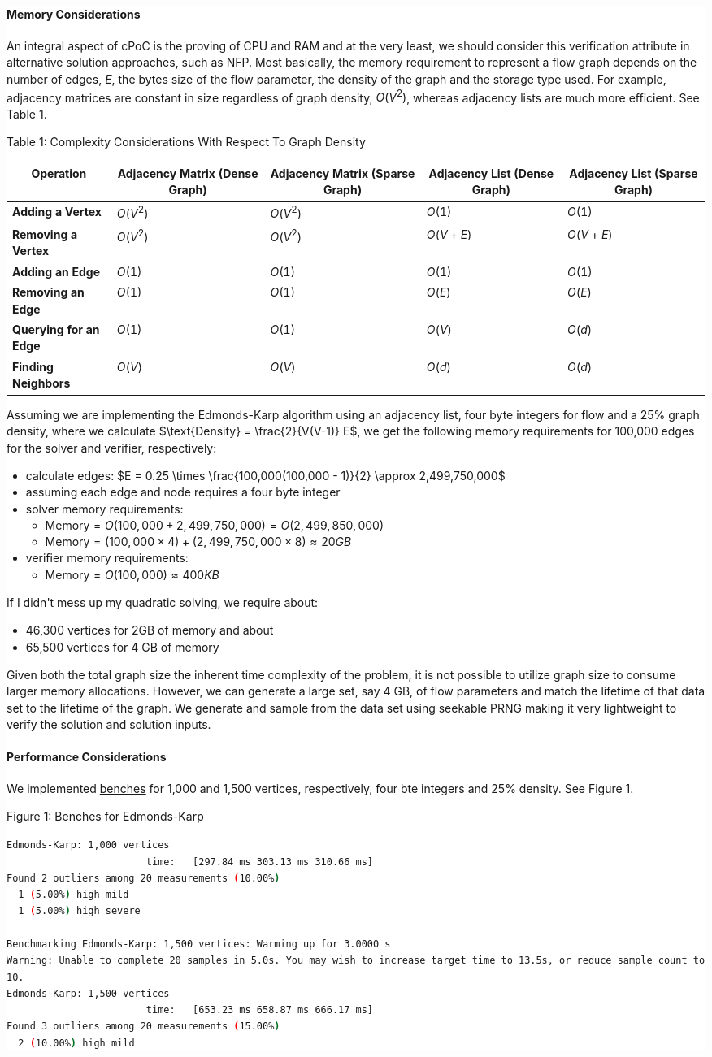 #### Memory Considerations

An integral aspect of cPoC is the proving of CPU and RAM and at the very least, we should consider this verification attribute in alternative solution approaches, such as NFP. Most basically, the memory requirement to represent a flow graph depends on the number of edges, $E$, the bytes size of the flow parameter, the density of the graph and the storage type used. For example, adjacency matrices are constant in size regardless of graph density, $O(V^2)$, whereas adjacency lists are much more efficient. See Table 1.

Table 1: Complexity Considerations With Respect To Graph Density

| Operation                     | Adjacency Matrix (Dense Graph) | Adjacency Matrix (Sparse Graph) | Adjacency List (Dense Graph) | Adjacency List (Sparse Graph) |
|-------------------------------|---------------------------------|----------------------------------|-------------------------------|---------------------------------|
| **Adding a Vertex**           | $O(V^2)$                          | $O(V^2)$                           | $O(1)$                          | $O(1)$                           |
| **Removing a Vertex**         | $O(V^2)$                          | $O(V^2)$                           | $O(V + E)$                      | $O(V + E)$                      |
| **Adding an Edge**            | $O(1)$                            | $O(1)$                             | $O(1)$                          | $O(1)$                           |
| **Removing an Edge**          | $O(1)$                            | $O(1)$                             | $O(E)$                          | $O(E)$                           |
| **Querying for an Edge**      | $O(1)$                            | $O(1)$                             | $O(V)$                          | $O(d)$                           |
| **Finding Neighbors**         | $O(V)$                            | $O(V)$                             | $O(d)$                          | $O(d)$                           |

Assuming we are implementing the Edmonds-Karp algorithm using an adjacency list, four byte integers for flow and a 25% graph density, where we calculate $\text{Density} = \frac{2}{V(V-1)} E$, we get the following memory requirements for 100,000 edges for the solver and verifier, respectively:

* calculate edges: $E = 0.25 \times \frac{100,000(100,000 - 1)}{2} \approx 2,499,750,000$
* assuming each edge and node requires a four byte integer
* solver memory requirements:
    * $\text{Memory} = O(100,000 + 2,499,750,000) = O(2,499,850,000)$
    * $\text{Memory} = (100,000 \times 4) + (2,499,750,000 \times 8) \approx 20GB$
* verifier memory requirements:
    * $\text{Memory} = O(100,000) \approx 400 KB$

If I didn't mess up my quadratic solving, we require about: 

* 46,300 vertices for 2GB of memory and about 
* 65,500 vertices for 4 GB of memory

Given both the total graph size the inherent time complexity of the problem, it is not possible to utilize graph size to consume larger memory allocations. However, we can generate a large set, say 4 GB, of flow parameters and match the lifetime of that data set to the lifetime of the graph. We generate and sample from the data set using seekable PRNG making it very lightweight to verify the solution and solution inputs.

#### Performance Considerations

We implemented [benches](./../benches/nfp_bench.rs) for 1,000 and 1,500 vertices, respectively, four bte integers and 25% density. See Figure 1.

Figure 1: Benches for Edmonds-Karp

```bash
Edmonds-Karp: 1,000 vertices
                        time:   [297.84 ms 303.13 ms 310.66 ms]
Found 2 outliers among 20 measurements (10.00%)
  1 (5.00%) high mild
  1 (5.00%) high severe

Benchmarking Edmonds-Karp: 1,500 vertices: Warming up for 3.0000 s
Warning: Unable to complete 20 samples in 5.0s. You may wish to increase target time to 13.5s, or reduce sample count to 10.
Edmonds-Karp: 1,500 vertices
                        time:   [653.23 ms 658.87 ms 666.17 ms]
Found 3 outliers among 20 measurements (15.00%)
  2 (10.00%) high mild
```